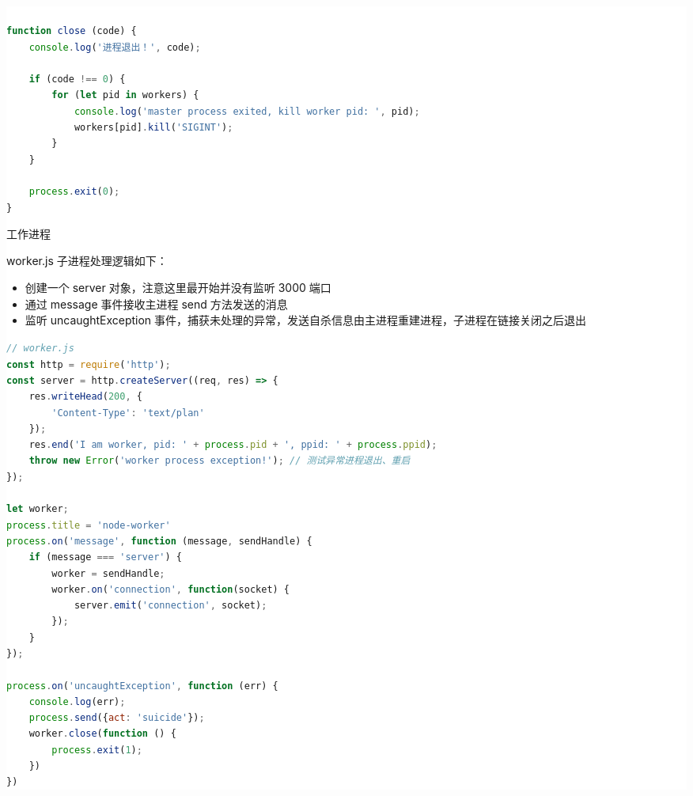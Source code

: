 ```javascript

function close (code) {
    console.log('进程退出！', code);

    if (code !== 0) {
        for (let pid in workers) {
            console.log('master process exited, kill worker pid: ', pid);
            workers[pid].kill('SIGINT');
        }
    }

    process.exit(0);
}
```
工作进程

worker.js 子进程处理逻辑如下：

- 创建一个 server 对象，注意这里最开始并没有监听 3000 端口
- 通过 message 事件接收主进程 send 方法发送的消息
- 监听 uncaughtException 事件，捕获未处理的异常，发送自杀信息由主进程重建进程，子进程在链接关闭之后退出

```javascript
// worker.js
const http = require('http');
const server = http.createServer((req, res) => {
	res.writeHead(200, {
		'Content-Type': 'text/plan'
	});
	res.end('I am worker, pid: ' + process.pid + ', ppid: ' + process.ppid);
	throw new Error('worker process exception!'); // 测试异常进程退出、重启
});

let worker;
process.title = 'node-worker'
process.on('message', function (message, sendHandle) {
	if (message === 'server') {
		worker = sendHandle;
		worker.on('connection', function(socket) {
			server.emit('connection', socket);
		});
	}
});

process.on('uncaughtException', function (err) {
	console.log(err);
	process.send({act: 'suicide'});
	worker.close(function () {
		process.exit(1);
	})
})
```

